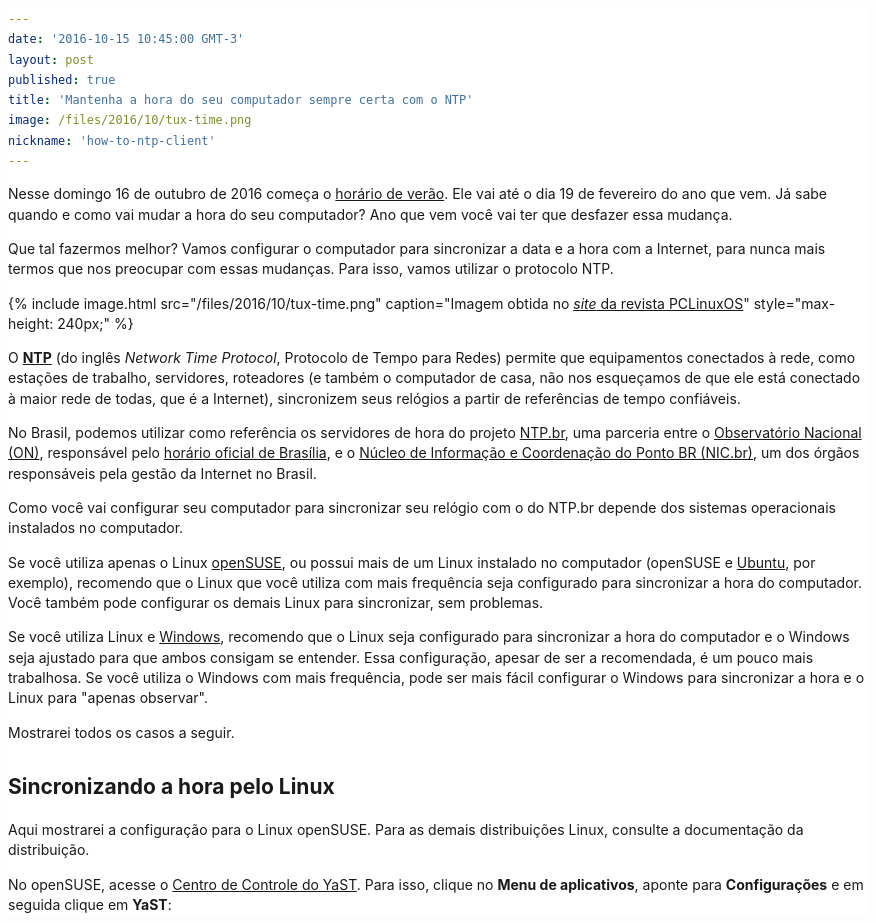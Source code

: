 ```yaml
---
date: '2016-10-15 10:45:00 GMT-3'
layout: post
published: true
title: 'Mantenha a hora do seu computador sempre certa com o NTP'
image: /files/2016/10/tux-time.png
nickname: 'how-to-ntp-client'
---
```


Nesse domingo 16 de outubro de 2016 começa o [horário de verão][dst]. Ele vai até o dia 19 de fevereiro do ano que vem. Já sabe quando e como vai mudar a hora do seu computador? Ano que vem você vai ter que desfazer essa mudança.

Que tal fazermos melhor? Vamos configurar o computador para sincronizar a data e a hora com a Internet, para nunca mais termos que nos preocupar com essas mudanças. Para isso, vamos utilizar o protocolo NTP.

{% include image.html src="/files/2016/10/tux-time.png" caption="Imagem obtida no [*site* da revista PCLinuxOS](http://pclosmag.com/html/Issues/201503/page06.html)" style="max-height: 240px;" %}

O [**NTP**][ntp] (do inglês *Network Time Protocol*, Protocolo de Tempo para Redes) permite que equipamentos conectados à rede, como estações de trabalho, servidores, roteadores (e também o computador de casa, não nos esqueçamos de que ele está conectado à maior rede de todas, que é a Internet), sincronizem seus relógios a partir de referências de tempo confiáveis.

No Brasil, podemos utilizar como referência os servidores de hora do projeto [NTP.br][ntpbr], uma parceria entre o [Observatório Nacional (ON)][on], responsável pelo [horário oficial de Brasília][brasilia-standard], e o [Núcleo de Informação e Coordenação do Ponto BR (NIC.br)][nicbr], um dos órgãos responsáveis pela gestão da Internet no Brasil.

Como você vai configurar seu computador para sincronizar seu relógio com o do NTP.br depende dos sistemas operacionais instalados no computador.

Se você utiliza apenas o Linux [openSUSE][opensuse], ou possui mais de um Linux instalado no computador (openSUSE e [Ubuntu][ubuntu], por exemplo), recomendo que o Linux que você utiliza com mais frequência seja configurado para sincronizar a hora do computador. Você também pode configurar os demais Linux para sincronizar, sem problemas.

Se você utiliza Linux e [Windows][windows], recomendo que o Linux seja configurado para sincronizar a hora do computador e o Windows seja ajustado para que ambos consigam se entender. Essa configuração, apesar de ser a recomendada, é um pouco mais trabalhosa. Se você utiliza o Windows com mais frequência, pode ser mais fácil configurar o Windows para sincronizar a hora e o Linux para "apenas observar".

Mostrarei todos os casos a seguir.

## Sincronizando a hora pelo Linux

Aqui mostrarei a configuração para o Linux openSUSE. Para as demais distribuições Linux, consulte a documentação da distribuição.

No openSUSE, acesse o [Centro de Controle do YaST][yast]. Para isso, clique no **Menu de aplicativos**, aponte para **Configurações** e em seguida clique em **YaST**:


[dst]:                  https://pt.wikipedia.org/wiki/Hor%C3%A1rio_de_ver%C3%A3o
[ntp]:                  http://ntp.br/ntp.php
[ntpbr]:                http://ntp.br/
[on]:                   http://pcdsh01.on.br/
[brasilia-standard]:    https://pt.wikipedia.org/wiki/Fusos_hor%C3%A1rios_no_Brasil
[nicbr]:                http://nic.br/
[opensuse]:             https://www.opensuse.org/
[ubuntu]:               https://www.ubuntu.com/
[windows]:              https://www.microsoft.com/pt-br/windows/
[yast]:                 https://pt.opensuse.org/Portal:YaST
[time-zones]:           https://pt.wikipedia.org/wiki/Fuso_hor%C3%A1rio
[utc]:                  https://pt.wikipedia.org/wiki/Tempo_Universal_Coordenado
[gmt]:                  https://pt.wikipedia.org/wiki/Greenwich_Mean_Time
[clock-battery]:        https://pt.wikipedia.org/wiki/RAM-CMOS#Bateria_do_CMOS
[setup]:                http://www.techtudo.com.br/noticias/noticia/2015/02/o-que-e-setup.html
[bios]:                 https://pt.wikipedia.org/wiki/BIOS
[uefi]:                 https://pt.wikipedia.org/wiki/EFI
[g1]:                   http://g1.globo.com/economia/noticia/2016/10/horario-de-verao-comeca-em-16-de-outubro-e-vai-ate-19-de-fevereiro.html
[decreto]:              http://www.planalto.gov.br/ccivil_03/_ato2011-2014/2013/Decreto/D8112.htm
[opensuse-wiki]:        https://en.opensuse.org/SDB:Configuring_the_clock
[opensuse-doc]:         https://doc.opensuse.org/documentation/leap/reference/html/book.opensuse.reference/cha.netz.xntp.html
[ubuntu-wiki]:          https://help.ubuntu.com/community/UbuntuTime
[arch-wiki]:            https://wiki.archlinux.org/index.php/Time
[win-localtime]:        https://blogs.msdn.microsoft.com/oldnewthing/20040902-00/?p=37983/
[win-utc]:              http://www.cl.cam.ac.uk/~mgk25/mswish/ut-rtc.html